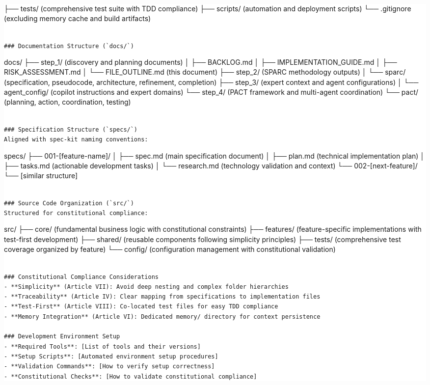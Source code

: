 ├── tests/ (comprehensive test suite with TDD compliance)
├── scripts/ (automation and deployment scripts)
└── .gitignore (excluding memory cache and build artifacts)
```

### Documentation Structure (`docs/`)
```
docs/
├── step_1/ (discovery and planning documents)
│   ├── BACKLOG.md
│   ├── IMPLEMENTATION_GUIDE.md
│   ├── RISK_ASSESSMENT.md
│   └── FILE_OUTLINE.md (this document)
├── step_2/ (SPARC methodology outputs)
│   └── sparc/ (specification, pseudocode, architecture, refinement, completion)
├── step_3/ (expert context and agent configurations)
│   └── agent_config/ (copilot instructions and expert domains)
└── step_4/ (PACT framework and multi-agent coordination)
    └── pact/ (planning, action, coordination, testing)
```

### Specification Structure (`specs/`)
Aligned with spec-kit naming conventions:
```
specs/
├── 001-[feature-name]/
│   ├── spec.md (main specification document)
│   ├── plan.md (technical implementation plan)
│   ├── tasks.md (actionable development tasks)
│   └── research.md (technology validation and context)
└── 002-[next-feature]/
    └── [similar structure]
```

### Source Code Organization (`src/`)
Structured for constitutional compliance:
```
src/
├── core/ (fundamental business logic with constitutional constraints)
├── features/ (feature-specific implementations with test-first development)
├── shared/ (reusable components following simplicity principles)
├── tests/ (comprehensive test coverage organized by feature)
└── config/ (configuration management with constitutional validation)
```

### Constitutional Compliance Considerations
- **Simplicity** (Article VII): Avoid deep nesting and complex folder hierarchies
- **Traceability** (Article IV): Clear mapping from specifications to implementation files
- **Test-First** (Article VIII): Co-located test files for easy TDD compliance
- **Memory Integration** (Article VI): Dedicated memory/ directory for context persistence

### Development Environment Setup
- **Required Tools**: [List of tools and their versions]
- **Setup Scripts**: [Automated environment setup procedures]
- **Validation Commands**: [How to verify setup correctness]
- **Constitutional Checks**: [How to validate constitutional compliance]
```
